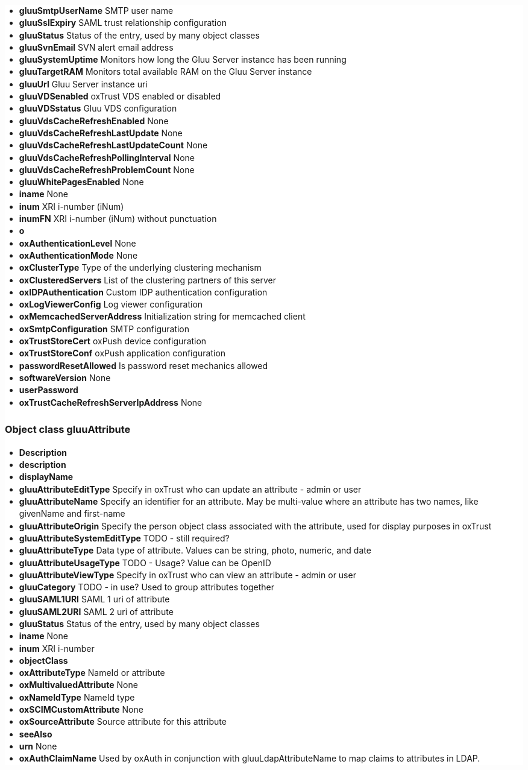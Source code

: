  * __gluuSmtpUserName__ SMTP user name
 * __gluuSslExpiry__ SAML trust relationship configuration
 * __gluuStatus__ Status of the entry, used by many object classes
 * __gluuSvnEmail__ SVN alert email address
 * __gluuSystemUptime__ Monitors how long the Gluu Server instance has been running
 * __gluuTargetRAM__ Monitors total available RAM on the Gluu Server instance
 * __gluuUrl__ Gluu Server instance uri
 * __gluuVDSenabled__ oxTrust VDS enabled or disabled
 * __gluuVDSstatus__ Gluu VDS configuration
 * __gluuVdsCacheRefreshEnabled__ None
 * __gluuVdsCacheRefreshLastUpdate__ None
 * __gluuVdsCacheRefreshLastUpdateCount__ None
 * __gluuVdsCacheRefreshPollingInterval__ None
 * __gluuVdsCacheRefreshProblemCount__ None
 * __gluuWhitePagesEnabled__ None
 * __iname__ None
 * __inum__ XRI i-number (iNum)
 * __inumFN__ XRI i-number (iNum) without punctuation
 * __o__ 
 * __oxAuthenticationLevel__ None
 * __oxAuthenticationMode__ None
 * __oxClusterType__ Type of the underlying clustering mechanism
 * __oxClusteredServers__ List of the clustering partners of this server
 * __oxIDPAuthentication__ Custom IDP authentication configuration
 * __oxLogViewerConfig__ Log viewer configuration
 * __oxMemcachedServerAddress__ Initialization string for memcached client
 * __oxSmtpConfiguration__ SMTP configuration
 * __oxTrustStoreCert__ oxPush device configuration
 * __oxTrustStoreConf__ oxPush application configuration
 * __passwordResetAllowed__ Is password reset mechanics allowed
 * __softwareVersion__ None
 * __userPassword__ 
 * __oxTrustCacheRefreshServerIpAddress__ None

### Object class gluuAttribute

 * __Description__ 
 * __description__ 
 * __displayName__ 
 * __gluuAttributeEditType__ Specify in oxTrust who can update an attribute - admin or user
 * __gluuAttributeName__ Specify an identifier for an attribute. May be multi-value where an attribute has two names, like givenName and first-name
 * __gluuAttributeOrigin__ Specify the person object class associated with the attribute, used for display purposes in oxTrust
 * __gluuAttributeSystemEditType__ TODO - still required?
 * __gluuAttributeType__ Data type of attribute. Values can be string, photo, numeric, and date
 * __gluuAttributeUsageType__ TODO - Usage? Value can be OpenID
 * __gluuAttributeViewType__ Specify in oxTrust who can view an attribute -  admin or user
 * __gluuCategory__ TODO - in use? Used to group attributes together
 * __gluuSAML1URI__ SAML 1 uri of attribute
 * __gluuSAML2URI__ SAML 2 uri of attribute
 * __gluuStatus__ Status of the entry, used by many object classes
 * __iname__ None
 * __inum__ XRI i-number
 * __objectClass__ 
 * __oxAttributeType__ NameId or attribute
 * __oxMultivaluedAttribute__ None
 * __oxNameIdType__ NameId type
 * __oxSCIMCustomAttribute__ None
 * __oxSourceAttribute__ Source attribute for this attribute
 * __seeAlso__ 
 * __urn__ None
 * __oxAuthClaimName__ Used by oxAuth in conjunction with gluuLdapAttributeName to map claims to attributes in LDAP.